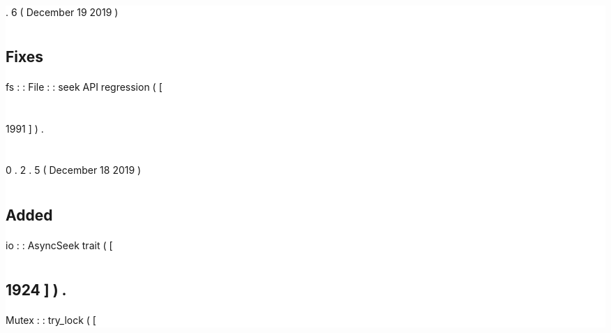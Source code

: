.
6
(
December
19
2019
)
#
#
#
Fixes
-
fs
:
:
File
:
:
seek
API
regression
(
[
#
1991
]
)
.
#
0
.
2
.
5
(
December
18
2019
)
#
#
#
Added
-
io
:
:
AsyncSeek
trait
(
[
#
1924
]
)
.
-
Mutex
:
:
try_lock
(
[
#
